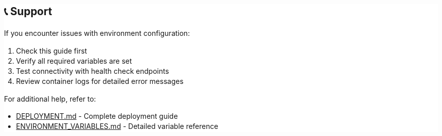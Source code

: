 ## 📞 Support

If you encounter issues with environment configuration:
1. Check this guide first
2. Verify all required variables are set
3. Test connectivity with health check endpoints
4. Review container logs for detailed error messages

For additional help, refer to:
- [DEPLOYMENT.md](./DEPLOYMENT.md) - Complete deployment guide
- [ENVIRONMENT_VARIABLES.md](./ENVIRONMENT_VARIABLES.md) - Detailed variable reference
